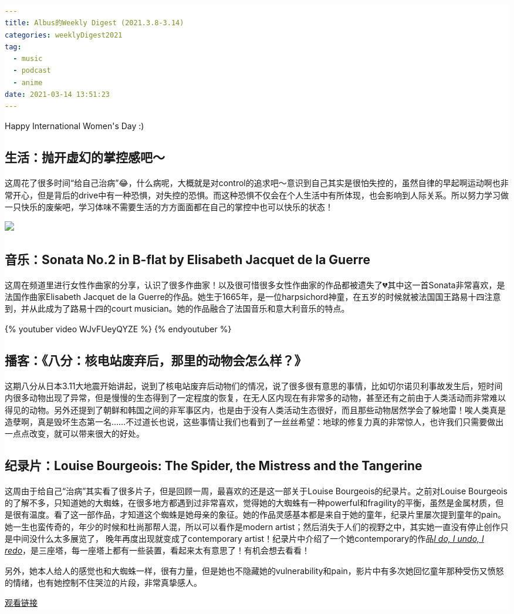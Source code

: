 ```yaml
---
title: Albus的Weekly Digest (2021.3.8-3.14)
categories: weeklyDigest2021
tag:
  - music
  - podcast
  - anime
date: 2021-03-14 13:51:23
---
```

Happy International Women's Day :)

## 生活：抛开虚幻的掌控感吧～
这周花了很多时间“给自己治病”😂，什么病呢，大概就是对control的追求吧～意识到自己其实是很怕失控的，虽然自律的早起啊运动啊也非常开心，但是背后的drive中有一种恐惧，对失控的恐惧。而这种恐惧不仅会在个人生活中有所体现，也会影响到人际关系。所以努力学习做一只快乐的废柴吧，学习体味不需要生活的方方面面都在自己的掌控中也可以快乐的状态！

<img src="achai.jpg" width="70%"/>

## 音乐：Sonata No.2 in B-flat by Elisabeth Jacquet de la Guerre

这周在频道里进行女性作曲家的分享，认识了很多作曲家！以及很可惜很多女性作曲家的作品都被遗失了💔其中这一首Sonata非常喜欢，是法国作曲家Elisabeth Jacquet de la Guerre的作品。她生于1665年，是一位harpsichord神童，在五岁的时候就被法国国王路易十四注意到，并从此成为了路易十四的court musician。她的作品融合了法国音乐和意大利音乐的特点。

{% youtuber video  WJvFUeyQYZE %}
{% endyoutuber %}


## 播客：《八分：核电站废弃后，那里的动物会怎么样？》
<iframe src="https://www.listennotes.com/embedded/e/76924755245d4d0c8a14eeae9998096f/" height="100%" width="100%" style="width: 1px; min-width: 100%;" frameborder="0" scrolling="no" loading="lazy"></iframe>

这期八分从日本3.11大地震开始讲起，说到了核电站废弃后动物们的情况，说了很多很有意思的事情，比如切尔诺贝利事故发生后，短时间内很多动物出现了异常，但是慢慢的生态得到了一定程度的恢复，在无人区内现在有非常多的动物，甚至还有之前由于人类活动而非常难以得见的动物。另外还提到了朝鲜和韩国之间的非军事区内，也是由于没有人类活动生态很好，而且那些动物居然学会了躲地雷！唉人类真是造孽啊，真是毁坏生态第一名……不过道长也说，这些事情让我们也看到了一丝丝希望：地球的修复力真的非常惊人，也许我们只需要做出一点点改变，就可以带来很大的好处。

## 纪录片：Louise Bourgeois: The Spider, the Mistress and the Tangerine

这周由于给自己“治病”其实看了很多片子，但是回顾一周，最喜欢的还是这一部关于Louise Bourgeois的纪录片。之前对Louise Bourgeois的了解不多，只知道她的大蜘蛛，在很多地方都遇到过非常喜欢，觉得她的大蜘蛛有一种powerful和fragility的平衡，虽然是金属材质，但是很有温度。看了这一部作品，才知道这个蜘蛛是她母亲的象征。她的作品灵感基本都是来自于她的童年，纪录片里屡次提到童年的pain。她一生也蛮传奇的，年少的时候和杜尚那帮人混，所以可以看作是modern artist；然后消失于人们的视野之中，其实她一直没有停止创作只是中间没什么太多展览了， 晚年再度出现就变成了contemporary artist！纪录片中介绍了一个她contemporary的作品[*I do, I undo, I redo*](https://www.tate.org.uk/whats-on/tate-modern/exhibition/unilever-series-louise-bourgeois-i-do-i-undo-i-redo)，是三座塔，每一座塔上都有一些装置，看起来太有意思了！有机会想去看看！

另外，她本人给人的感觉也和大蜘蛛一样，很有力量，但是她也不隐藏她的vulnerability和pain，影片中有多次她回忆童年那种受伤又愤怒的情绪，也有她控制不住哭泣的片段，非常真挚感人。

[观看链接](https://www.bilibili.com/video/BV17h4119726?from=search&seid=17386322909084669376)

